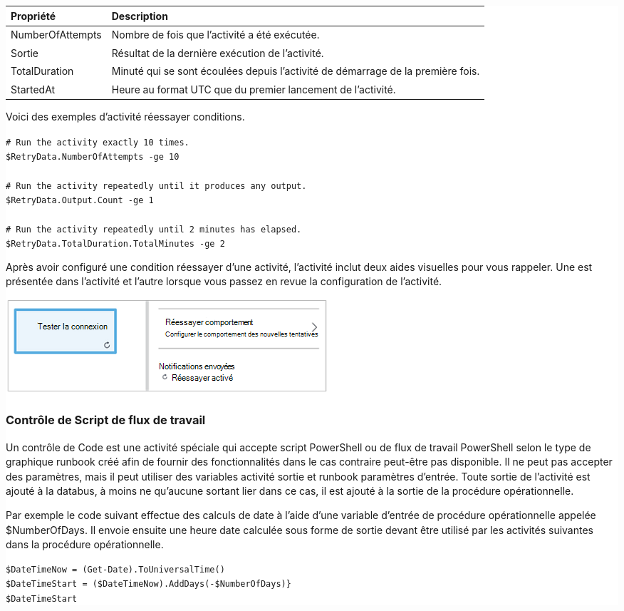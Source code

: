 | Propriété | Description |
|:--|:--|
| NumberOfAttempts | Nombre de fois que l’activité a été exécutée.              |
| Sortie           | Résultat de la dernière exécution de l’activité.                    |
| TotalDuration    | Minuté qui se sont écoulées depuis l’activité de démarrage de la première fois. |
| StartedAt        | Heure au format UTC que du premier lancement de l’activité.           |

Voici des exemples d’activité réessayer conditions.

    # Run the activity exactly 10 times.
    $RetryData.NumberOfAttempts -ge 10 

    # Run the activity repeatedly until it produces any output.
    $RetryData.Output.Count -ge 1 

    # Run the activity repeatedly until 2 minutes has elapsed. 
    $RetryData.TotalDuration.TotalMinutes -ge 2

Après avoir configuré une condition réessayer d’une activité, l’activité inclut deux aides visuelles pour vous rappeler.  Une est présentée dans l’activité et l’autre lorsque vous passez en revue la configuration de l’activité.

![Activité réessayer indicateurs visuels](media/automation-graphical-authoring-intro/runbook-activity-retry-visual-cue.png)


### <a name="workflow-script-control"></a>Contrôle de Script de flux de travail

Un contrôle de Code est une activité spéciale qui accepte script PowerShell ou de flux de travail PowerShell selon le type de graphique runbook créé afin de fournir des fonctionnalités dans le cas contraire peut-être pas disponible.  Il ne peut pas accepter des paramètres, mais il peut utiliser des variables activité sortie et runbook paramètres d’entrée.  Toute sortie de l’activité est ajouté à la databus, à moins ne qu’aucune sortant lier dans ce cas, il est ajouté à la sortie de la procédure opérationnelle.

Par exemple le code suivant effectue des calculs de date à l’aide d’une variable d’entrée de procédure opérationnelle appelée $NumberOfDays.  Il envoie ensuite une heure date calculée sous forme de sortie devant être utilisé par les activités suivantes dans la procédure opérationnelle.

    $DateTimeNow = (Get-Date).ToUniversalTime()
    $DateTimeStart = ($DateTimeNow).AddDays(-$NumberOfDays)}
    $DateTimeStart

